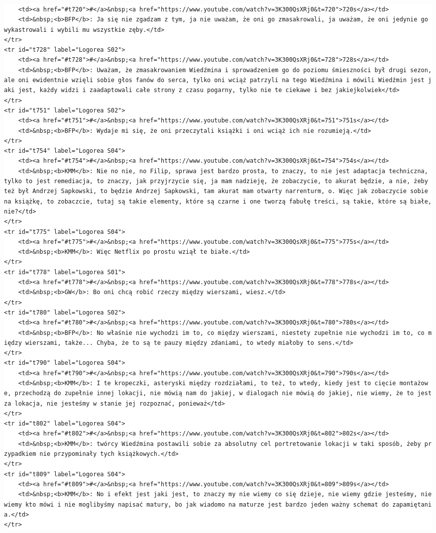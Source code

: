         <td><a href="#t720">#</a>&nbsp;<a href="https://www.youtube.com/watch?v=3K300QsXRj0&t=720">720s</a></td>
        <td>&nbsp;<b>BFP</b>: Ja się nie zgadzam z tym, ja nie uważam, że oni go zmasakrowali, ja uważam, że oni jedynie go wykastrowali i wybili mu wszystkie zęby.</td>
    </tr>
    <tr id="t728" label="Logorea S02">
        <td><a href="#t728">#</a>&nbsp;<a href="https://www.youtube.com/watch?v=3K300QsXRj0&t=728">728s</a></td>
        <td>&nbsp;<b>BFP</b>: Uważam, że zmasakrowaniem Wiedźmina i sprowadzeniem go do poziomu śmieszności był drugi sezon, ale oni ewidentnie wzięli sobie głos fanów do serca, tylko oni wciąż patrzyli na tego Wiedźmina i mówili Wiedźmin jest jaki jest, każdy widzi i zaadaptowali całe strony z czasu pogarny, tylko nie te ciekawe i bez jakiejkolwiek</td>
    </tr>
    <tr id="t751" label="Logorea S02">
        <td><a href="#t751">#</a>&nbsp;<a href="https://www.youtube.com/watch?v=3K300QsXRj0&t=751">751s</a></td>
        <td>&nbsp;<b>BFP</b>: Wydaje mi się, że oni przeczytali książki i oni wciąż ich nie rozumieją.</td>
    </tr>
    <tr id="t754" label="Logorea S04">
        <td><a href="#t754">#</a>&nbsp;<a href="https://www.youtube.com/watch?v=3K300QsXRj0&t=754">754s</a></td>
        <td>&nbsp;<b>KMM</b>: Nie no nie, no Filip, sprawa jest bardzo prosta, to znaczy, to nie jest adaptacja techniczna, tylko to jest remediacja, to znaczy, jak przyjrzycie się, ja mam nadzieję, że zobaczycie, to akurat będzie, a nie, żeby też był Andrzej Sapkowski, to będzie Andrzej Sapkowski, tam akurat mam otwarty narrenturm, o. Więc jak zobaczycie sobie na książkę, to zobaczcie, tutaj są takie elementy, które są czarne i one tworzą fabułę treści, są takie, które są białe, nie?</td>
    </tr>
    <tr id="t775" label="Logorea S04">
        <td><a href="#t775">#</a>&nbsp;<a href="https://www.youtube.com/watch?v=3K300QsXRj0&t=775">775s</a></td>
        <td>&nbsp;<b>KMM</b>: Więc Netflix po prostu wziął te białe.</td>
    </tr>
    <tr id="t778" label="Logorea S01">
        <td><a href="#t778">#</a>&nbsp;<a href="https://www.youtube.com/watch?v=3K300QsXRj0&t=778">778s</a></td>
        <td>&nbsp;<b>GW</b>: Bo oni chcą robić rzeczy między wierszami, wiesz.</td>
    </tr>
    <tr id="t780" label="Logorea S02">
        <td><a href="#t780">#</a>&nbsp;<a href="https://www.youtube.com/watch?v=3K300QsXRj0&t=780">780s</a></td>
        <td>&nbsp;<b>BFP</b>: No właśnie nie wychodzi im to, co między wierszami, niestety zupełnie nie wychodzi im to, co między wierszami, także... Chyba, że to są te pauzy między zdaniami, to wtedy miałoby to sens.</td>
    </tr>
    <tr id="t790" label="Logorea S04">
        <td><a href="#t790">#</a>&nbsp;<a href="https://www.youtube.com/watch?v=3K300QsXRj0&t=790">790s</a></td>
        <td>&nbsp;<b>KMM</b>: I te kropeczki, asteryski między rozdziałami, to też, to wtedy, kiedy jest to cięcie montażowe, przechodzą do zupełnie innej lokacji, nie mówią nam do jakiej, w dialogach nie mówią do jakiej, nie wiemy, że to jest za lokacja, nie jesteśmy w stanie jej rozpoznać, ponieważ</td>
    </tr>
    <tr id="t802" label="Logorea S04">
        <td><a href="#t802">#</a>&nbsp;<a href="https://www.youtube.com/watch?v=3K300QsXRj0&t=802">802s</a></td>
        <td>&nbsp;<b>KMM</b>: twórcy Wiedźmina postawili sobie za absolutny cel portretowanie lokacji w taki sposób, żeby przypadkiem nie przypominały tych książkowych.</td>
    </tr>
    <tr id="t809" label="Logorea S04">
        <td><a href="#t809">#</a>&nbsp;<a href="https://www.youtube.com/watch?v=3K300QsXRj0&t=809">809s</a></td>
        <td>&nbsp;<b>KMM</b>: No i efekt jest jaki jest, to znaczy my nie wiemy co się dzieje, nie wiemy gdzie jesteśmy, nie wiemy kto mówi i nie moglibyśmy napisać matury, bo jak wiadomo na maturze jest bardzo jeden ważny schemat do zapamiętania.</td>
    </tr>